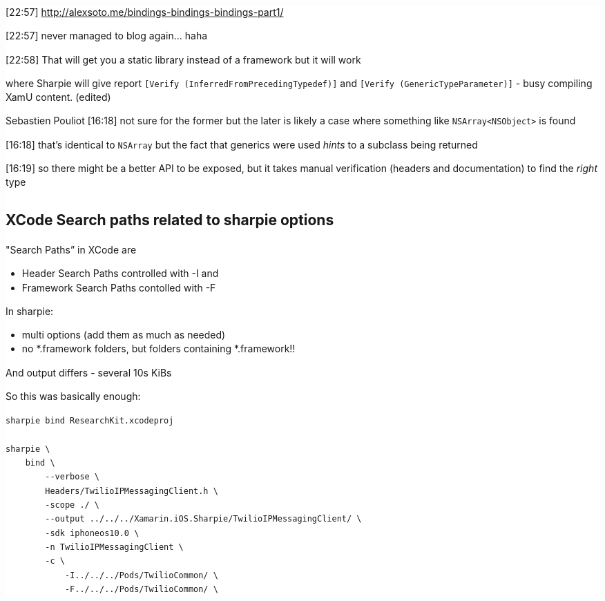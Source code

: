 
[22:57] 
http://alexsoto.me/bindings-bindings-bindings-part1/


[22:57] 
never managed to blog again... haha


[22:58] 
That will get you a static library instead of a framework but it will work


where Sharpie will give report `[Verify (InferredFromPrecedingTypedef)]` and `[Verify (GenericTypeParameter)]` - busy compiling XamU content. (edited)


Sebastien Pouliot [16:18] 
not sure for the former but the later is likely a case where something like `NSArray<NSObject>` is found


[16:18] 
that’s identical to `NSArray` but the fact that generics were used _hints_ to a subclass being returned


[16:19] 
so there might be a better API to be exposed, but it takes manual verification (headers and documentation) to find the _right_ type




## XCode Search paths related to sharpie options 

"Search Paths” in XCode are 

*   Header Search Paths controlled with -I and           
*   Framework Search Paths contolled with -F

In sharpie:

*   multi options (add them as much as needed)      
*   no *.framework folders, but folders containing *.framework!!

And output differs - several 10s KiBs


So this was basically enough:

    sharpie bind ResearchKit.xcodeproj

    sharpie \
        bind \
            --verbose \
            Headers/TwilioIPMessagingClient.h \
            -scope ./ \
            --output ../../../Xamarin.iOS.Sharpie/TwilioIPMessagingClient/ \
            -sdk iphoneos10.0 \
            -n TwilioIPMessagingClient \
            -c \
                -I../../../Pods/TwilioCommon/ \
                -F../../../Pods/TwilioCommon/ \
            